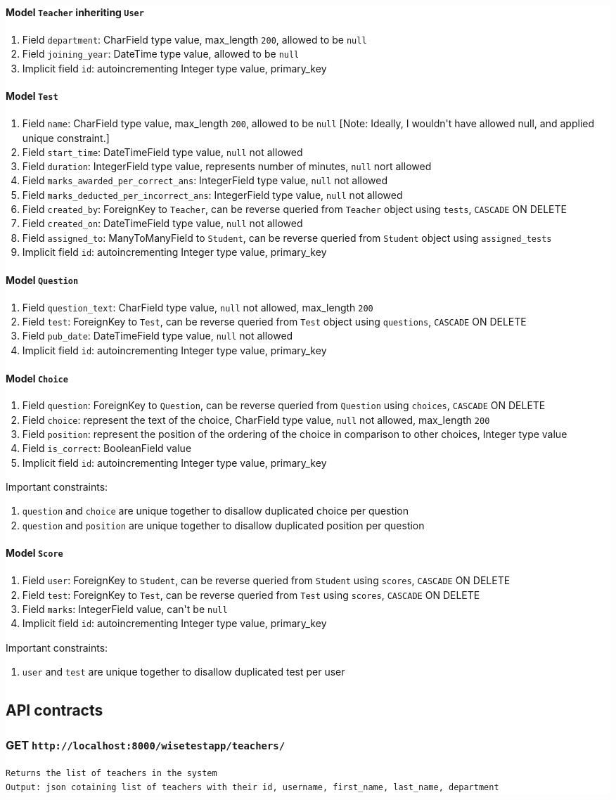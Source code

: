 #### Model `Teacher` inheriting `User`
1. Field `department`: CharField type value, max_length `200`, allowed to be `null`
2. Field `joining_year`: DateTime type value, allowed to be `null`
3. Implicit field `id`: autoincrementing Integer type value, primary_key

#### Model `Test`
1. Field `name`: CharField type value, max_length `200`, allowed to be `null` [Note: Ideally, I wouldn't have allowed null, and applied unique constraint.]
2. Field `start_time`: DateTimeField type value, `null` not allowed
3. Field `duration`: IntegerField type value, represents number of minutes, `null` nort allowed
4. Field `marks_awarded_per_correct_ans`: IntegerField type value, `null` not allowed
5. Field `marks_deducted_per_incorrect_ans`: IntegerField type value, `null` not allowed
6. Field `created_by`: ForeignKey to `Teacher`, can be reverse queried from `Teacher` object using `tests`, `CASCADE` ON DELETE
7. Field `created_on`: DateTimeField type value, `null` not allowed
8. Field `assigned_to`: ManyToManyField to `Student`, can be reverse queried from `Student` object using `assigned_tests`
9. Implicit field `id`: autoincrementing Integer type value, primary_key

#### Model `Question`
1. Field `question_text`: CharField type value, `null` not allowed, max_length `200`
2. Field `test`: ForeignKey to `Test`, can be reverse queried from `Test` object using `questions`, `CASCADE` ON DELETE
3. Field `pub_date`: DateTimeField type value, `null` not allowed
4. Implicit field `id`: autoincrementing Integer type value, primary_key

#### Model `Choice`
1. Field `question`: ForeignKey to `Question`, can be reverse queried from `Question` using `choices`, `CASCADE` ON DELETE
2. Field `choice`: represent the text of the choice, CharField type value, `null` not allowed, max_length `200`
3. Field `position`: represent the position of the ordering of the choice in comparison to other choices, Integer type value
4. Field `is_correct`: BooleanField value
5. Implicit field `id`: autoincrementing Integer type value, primary_key

Important constraints:
1. `question` and `choice` are unique together to disallow duplicated choice per question
2. `question` and `position` are unique together to disallow duplicated position per question 

#### Model `Score`
1. Field `user`: ForeignKey to `Student`, can be reverse queried from `Student` using `scores`, `CASCADE` ON DELETE
2. Field `test`: ForeignKey to `Test`, can be reverse queried from `Test` using `scores`, `CASCADE` ON DELETE
3. Field `marks`: IntegerField value, can't be `null`
4. Implicit field `id`: autoincrementing Integer type value, primary_key

Important constraints:
1. `user` and `test` are unique together to disallow duplicated test per user

## API contracts
### GET `http://localhost:8000/wisetestapp/teachers/`
    Returns the list of teachers in the system
    Output: json cotaining list of teachers with their id, username, first_name, last_name, department
    